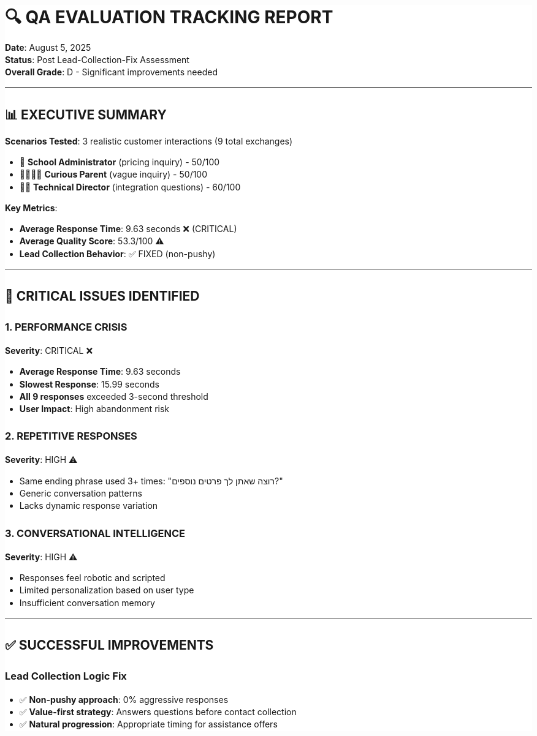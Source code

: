 # 🔍 QA EVALUATION TRACKING REPORT
**Date**: August 5, 2025  
**Status**: Post Lead-Collection-Fix Assessment  
**Overall Grade**: D - Significant improvements needed

---

## 📊 **EXECUTIVE SUMMARY**

**Scenarios Tested**: 3 realistic customer interactions (9 total exchanges)
- 🏫 **School Administrator** (pricing inquiry) - 50/100
- 👨‍👩‍👧‍👦 **Curious Parent** (vague inquiry) - 50/100  
- 👨‍💻 **Technical Director** (integration questions) - 60/100

**Key Metrics**:
- **Average Response Time**: 9.63 seconds ❌ (CRITICAL)
- **Average Quality Score**: 53.3/100 ⚠️
- **Lead Collection Behavior**: ✅ FIXED (non-pushy)

---

## 🚨 **CRITICAL ISSUES IDENTIFIED**

### **1. PERFORMANCE CRISIS** 
**Severity**: CRITICAL ❌
- **Average Response Time**: 9.63 seconds
- **Slowest Response**: 15.99 seconds  
- **All 9 responses** exceeded 3-second threshold
- **User Impact**: High abandonment risk

### **2. REPETITIVE RESPONSES**
**Severity**: HIGH ⚠️
- Same ending phrase used 3+ times: "רוצה שאתן לך פרטים נוספים?"
- Generic conversation patterns
- Lacks dynamic response variation

### **3. CONVERSATIONAL INTELLIGENCE**
**Severity**: HIGH ⚠️
- Responses feel robotic and scripted
- Limited personalization based on user type
- Insufficient conversation memory

---

## ✅ **SUCCESSFUL IMPROVEMENTS**

### **Lead Collection Logic Fix**
- ✅ **Non-pushy approach**: 0% aggressive responses
- ✅ **Value-first strategy**: Answers questions before contact collection
- ✅ **Natural progression**: Appropriate timing for assistance offers
